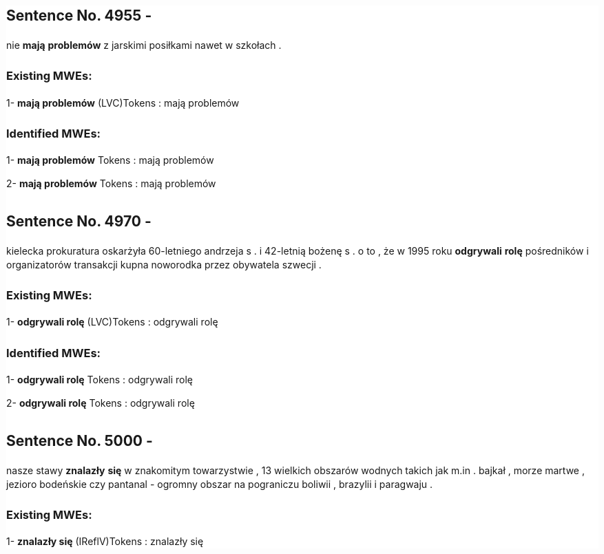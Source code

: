 

## Sentence No. 4955 - 
nie **mają** **problemów** z jarskimi posiłkami nawet w szkołach . 
### Existing MWEs: 
1- **mają problemów** (LVC)Tokens : 
mają
problemów


### Identified MWEs: 
1- **mają problemów** Tokens : 
mają
problemów


2- **mają problemów** Tokens : 
mają
problemów



## Sentence No. 4970 - 
kielecka prokuratura oskarżyła 60-letniego andrzeja s . i 42-letnią bożenę s . o to , że w 1995 roku **odgrywali** **rolę** pośredników i organizatorów transakcji kupna noworodka przez obywatela szwecji . 
### Existing MWEs: 
1- **odgrywali rolę** (LVC)Tokens : 
odgrywali
rolę


### Identified MWEs: 
1- **odgrywali rolę** Tokens : 
odgrywali
rolę


2- **odgrywali rolę** Tokens : 
odgrywali
rolę



## Sentence No. 5000 - 
nasze stawy **znalazły** **się** w znakomitym towarzystwie , 13 wielkich obszarów wodnych takich jak m.in . bajkał , morze martwe , jezioro bodeńskie czy pantanal - ogromny obszar na pograniczu boliwii , brazylii i paragwaju . 
### Existing MWEs: 
1- **znalazły się** (IReflV)Tokens : 
znalazły
się
